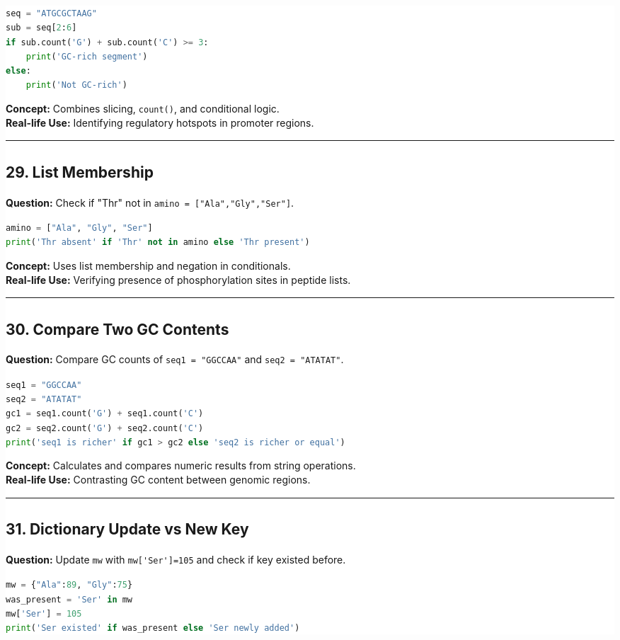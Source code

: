 ```python
seq = "ATGCGCTAAG"
sub = seq[2:6]
if sub.count('G') + sub.count('C') >= 3:
    print('GC-rich segment')
else:
    print('Not GC-rich')
```

**Concept:** Combines slicing, `count()`, and conditional logic.\
**Real-life Use:** Identifying regulatory hotspots in promoter regions.

---

## 29. List Membership

**Question:** Check if "Thr" not in `amino = ["Ala","Gly","Ser"]`.

```python
amino = ["Ala", "Gly", "Ser"]
print('Thr absent' if 'Thr' not in amino else 'Thr present')
```

**Concept:** Uses list membership and negation in conditionals.\
**Real-life Use:** Verifying presence of phosphorylation sites in peptide lists.

---

## 30. Compare Two GC Contents

**Question:** Compare GC counts of `seq1 = "GGCCAA"` and `seq2 = "ATATAT"`.

```python
seq1 = "GGCCAA"
seq2 = "ATATAT"
gc1 = seq1.count('G') + seq1.count('C')
gc2 = seq2.count('G') + seq2.count('C')
print('seq1 is richer' if gc1 > gc2 else 'seq2 is richer or equal')
```

**Concept:** Calculates and compares numeric results from string operations.\
**Real-life Use:** Contrasting GC content between genomic regions.

---

## 31. Dictionary Update vs New Key

**Question:** Update `mw` with `mw['Ser']=105` and check if key existed before.

```python
mw = {"Ala":89, "Gly":75}
was_present = 'Ser' in mw
mw['Ser'] = 105
print('Ser existed' if was_present else 'Ser newly added')
```
